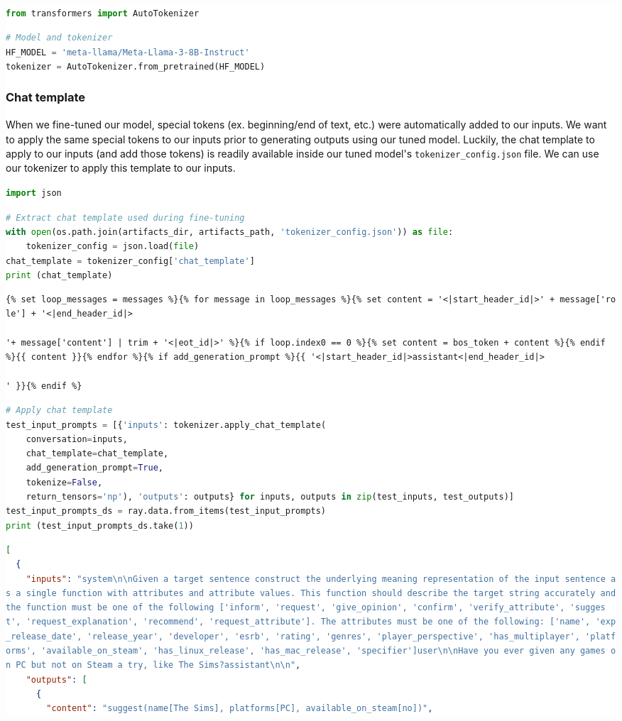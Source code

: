 
```python
from transformers import AutoTokenizer
```


```python
# Model and tokenizer
HF_MODEL = 'meta-llama/Meta-Llama-3-8B-Instruct'
tokenizer = AutoTokenizer.from_pretrained(HF_MODEL)
```

### Chat template

When we fine-tuned our model, special tokens (ex. beginning/end of text, etc.) were automatically added to our inputs. We want to apply the same special tokens to our inputs prior to generating outputs using our tuned model. Luckily, the chat template to apply to our inputs (and add those tokens) is readily available inside our tuned model's `tokenizer_config.json` file. We can use our tokenizer to apply this template to our inputs.


```python
import json
```


```python
# Extract chat template used during fine-tuning
with open(os.path.join(artifacts_dir, artifacts_path, 'tokenizer_config.json')) as file:
    tokenizer_config = json.load(file)
chat_template = tokenizer_config['chat_template']
print (chat_template)
```

    {% set loop_messages = messages %}{% for message in loop_messages %}{% set content = '<|start_header_id|>' + message['role'] + '<|end_header_id|>
    
    '+ message['content'] | trim + '<|eot_id|>' %}{% if loop.index0 == 0 %}{% set content = bos_token + content %}{% endif %}{{ content }}{% endfor %}{% if add_generation_prompt %}{{ '<|start_header_id|>assistant<|end_header_id|>
    
    ' }}{% endif %}



```python
# Apply chat template
test_input_prompts = [{'inputs': tokenizer.apply_chat_template(
    conversation=inputs, 
    chat_template=chat_template, 
    add_generation_prompt=True, 
    tokenize=False, 
    return_tensors='np'), 'outputs': outputs} for inputs, outputs in zip(test_inputs, test_outputs)]
test_input_prompts_ds = ray.data.from_items(test_input_prompts)
print (test_input_prompts_ds.take(1))
```

```json
[
  {
    "inputs": "system\n\nGiven a target sentence construct the underlying meaning representation of the input sentence as a single function with attributes and attribute values. This function should describe the target string accurately and the function must be one of the following ['inform', 'request', 'give_opinion', 'confirm', 'verify_attribute', 'suggest', 'request_explanation', 'recommend', 'request_attribute']. The attributes must be one of the following: ['name', 'exp_release_date', 'release_year', 'developer', 'esrb', 'rating', 'genres', 'player_perspective', 'has_multiplayer', 'platforms', 'available_on_steam', 'has_linux_release', 'has_mac_release', 'specifier']user\n\nHave you ever given any games on PC but not on Steam a try, like The Sims?assistant\n\n",
    "outputs": [
      {
        "content": "suggest(name[The Sims], platforms[PC], available_on_steam[no])",
```